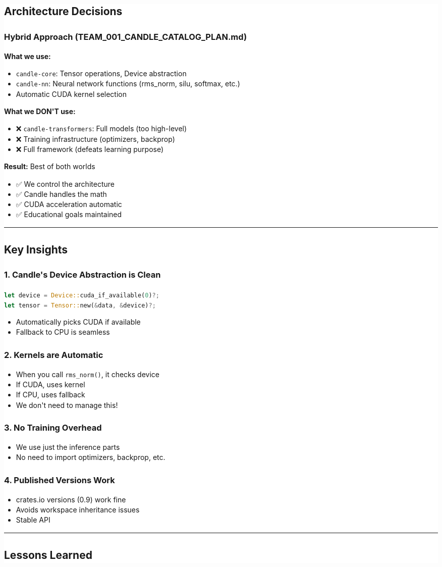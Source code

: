 
## Architecture Decisions

### Hybrid Approach (TEAM_001_CANDLE_CATALOG_PLAN.md)

**What we use:**
- `candle-core`: Tensor operations, Device abstraction
- `candle-nn`: Neural network functions (rms_norm, silu, softmax, etc.)
- Automatic CUDA kernel selection

**What we DON'T use:**
- ❌ `candle-transformers`: Full models (too high-level)
- ❌ Training infrastructure (optimizers, backprop)
- ❌ Full framework (defeats learning purpose)

**Result:** Best of both worlds
- ✅ We control the architecture
- ✅ Candle handles the math
- ✅ CUDA acceleration automatic
- ✅ Educational goals maintained

---

## Key Insights

### 1. Candle's Device Abstraction is Clean
```rust
let device = Device::cuda_if_available(0)?;
let tensor = Tensor::new(&data, &device)?;
```
- Automatically picks CUDA if available
- Fallback to CPU is seamless

### 2. Kernels are Automatic
- When you call `rms_norm()`, it checks device
- If CUDA, uses kernel
- If CPU, uses fallback
- We don't need to manage this!

### 3. No Training Overhead
- We use just the inference parts
- No need to import optimizers, backprop, etc.

### 4. Published Versions Work
- crates.io versions (0.9) work fine
- Avoids workspace inheritance issues
- Stable API

---

## Lessons Learned
